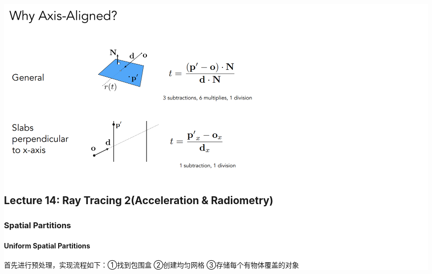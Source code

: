 <img src="Notes.assets/1678852220209.png" alt="1678852220209" style="zoom:50%;" />

## Lecture 14: Ray Tracing 2(Acceleration & Radiometry)

### Spatial Partitions  

#### Uniform Spatial Partitions 

首先进行预处理，实现流程如下：①找到包围盒 ②创建均匀网格 ③存储每个有物体覆盖的对象
